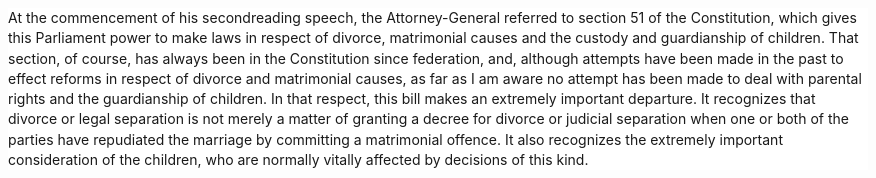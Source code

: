 At the commencement of his secondreading speech, the Attorney-General referred to section 51 of the Constitution, which gives this Parliament power to make laws in respect of divorce, matrimonial causes and the custody and guardianship of children. That section, of course, has always been in the Constitution since federation, and, although attempts have been made in the past to effect reforms in respect of divorce and matrimonial causes, as far as I am aware no attempt has been made to deal with parental rights and the guardianship of children. In that respect, this bill makes an extremely important departure. It recognizes that divorce or legal separation is not merely a matter of granting a decree for divorce or judicial separation when one or both of the parties have repudiated the marriage by committing a matrimonial offence. It also recognizes the extremely important consideration of the children, who are normally vitally affected by decisions of this kind. 

